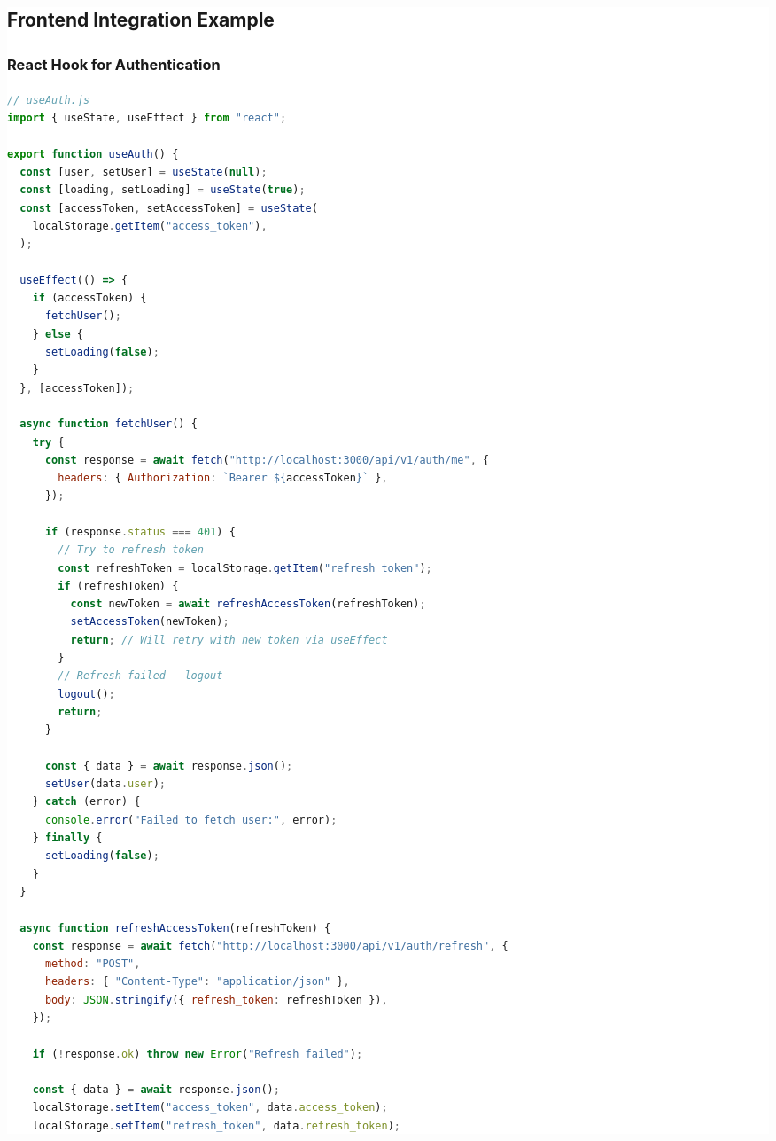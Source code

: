 ## Frontend Integration Example

### React Hook for Authentication

```javascript
// useAuth.js
import { useState, useEffect } from "react";

export function useAuth() {
  const [user, setUser] = useState(null);
  const [loading, setLoading] = useState(true);
  const [accessToken, setAccessToken] = useState(
    localStorage.getItem("access_token"),
  );

  useEffect(() => {
    if (accessToken) {
      fetchUser();
    } else {
      setLoading(false);
    }
  }, [accessToken]);

  async function fetchUser() {
    try {
      const response = await fetch("http://localhost:3000/api/v1/auth/me", {
        headers: { Authorization: `Bearer ${accessToken}` },
      });

      if (response.status === 401) {
        // Try to refresh token
        const refreshToken = localStorage.getItem("refresh_token");
        if (refreshToken) {
          const newToken = await refreshAccessToken(refreshToken);
          setAccessToken(newToken);
          return; // Will retry with new token via useEffect
        }
        // Refresh failed - logout
        logout();
        return;
      }

      const { data } = await response.json();
      setUser(data.user);
    } catch (error) {
      console.error("Failed to fetch user:", error);
    } finally {
      setLoading(false);
    }
  }

  async function refreshAccessToken(refreshToken) {
    const response = await fetch("http://localhost:3000/api/v1/auth/refresh", {
      method: "POST",
      headers: { "Content-Type": "application/json" },
      body: JSON.stringify({ refresh_token: refreshToken }),
    });

    if (!response.ok) throw new Error("Refresh failed");

    const { data } = await response.json();
    localStorage.setItem("access_token", data.access_token);
    localStorage.setItem("refresh_token", data.refresh_token);
```